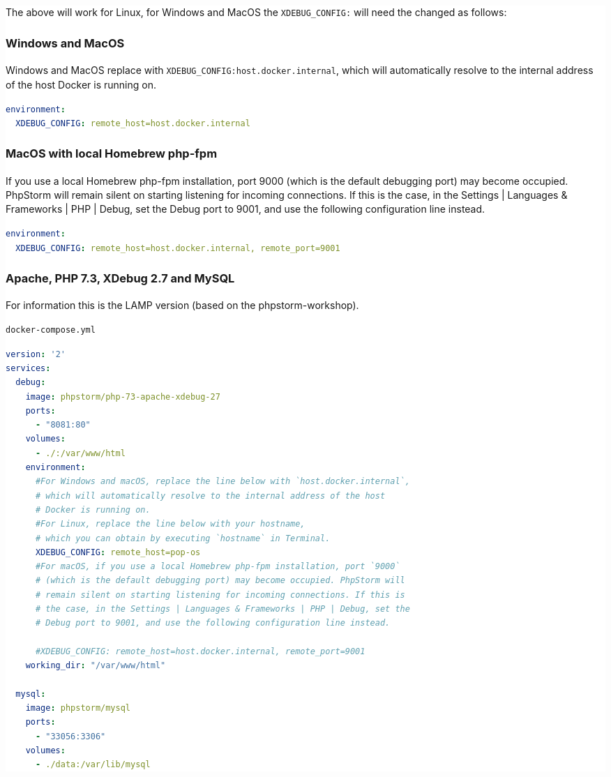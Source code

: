 The above will work for Linux, for Windows and MacOS the `XDEBUG_CONFIG:` will need the changed as follows:

### Windows and MacOS

Windows and MacOS replace with `XDEBUG_CONFIG:host.docker.internal`, which will automatically resolve to the internal address of the host Docker is running on.

```yaml
environment:
  XDEBUG_CONFIG: remote_host=host.docker.internal
```

### MacOS with local Homebrew php-fpm

If you use a local Homebrew php-fpm installation, port 9000 (which is the default debugging port) may become occupied. PhpStorm will remain silent on starting listening for incoming connections. If this is the case, in the Settings | Languages & Frameworks | PHP | Debug, set the Debug port to 9001, and use the following configuration line instead.

```yaml
environment:
  XDEBUG_CONFIG: remote_host=host.docker.internal, remote_port=9001
```

### Apache, PHP 7.3, XDebug 2.7 and MySQL

For information this is the LAMP version (based on the phpstorm-workshop).

`docker-compose.yml`

```yaml
version: '2'
services:
  debug:
    image: phpstorm/php-73-apache-xdebug-27
    ports:
      - "8081:80"
    volumes:
      - ./:/var/www/html
    environment:
      #For Windows and macOS, replace the line below with `host.docker.internal`,
      # which will automatically resolve to the internal address of the host
      # Docker is running on.
      #For Linux, replace the line below with your hostname, 
      # which you can obtain by executing `hostname` in Terminal.
      XDEBUG_CONFIG: remote_host=pop-os
      #For macOS, if you use a local Homebrew php-fpm installation, port `9000`
      # (which is the default debugging port) may become occupied. PhpStorm will
      # remain silent on starting listening for incoming connections. If this is
      # the case, in the Settings | Languages & Frameworks | PHP | Debug, set the
      # Debug port to 9001, and use the following configuration line instead.
      
      #XDEBUG_CONFIG: remote_host=host.docker.internal, remote_port=9001
    working_dir: "/var/www/html"

  mysql:
    image: phpstorm/mysql
    ports:
      - "33056:3306"
    volumes:
      - ./data:/var/lib/mysql
```
